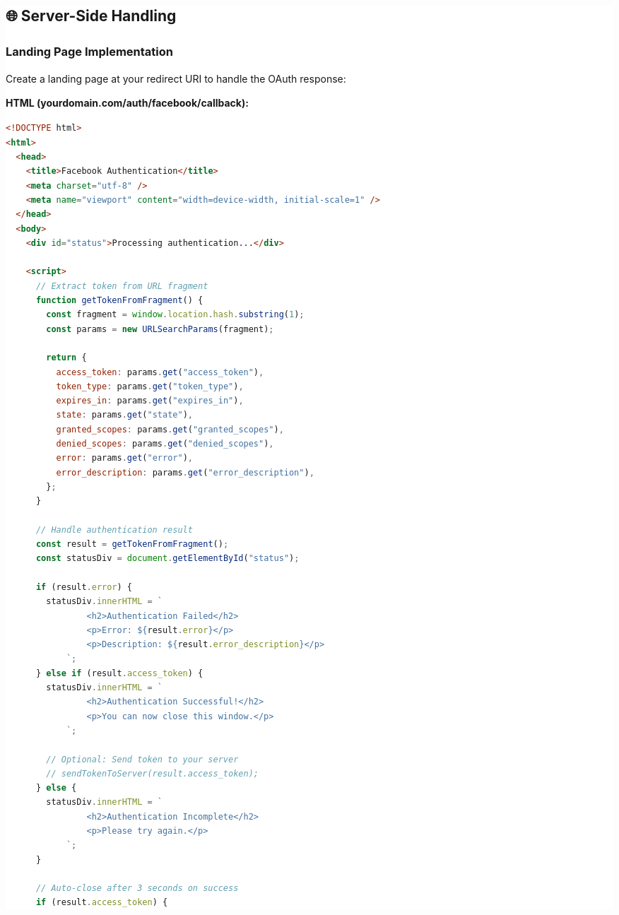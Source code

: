 ## 🌐 Server-Side Handling

### Landing Page Implementation

Create a landing page at your redirect URI to handle the OAuth response:

**HTML (yourdomain.com/auth/facebook/callback):**

```html
<!DOCTYPE html>
<html>
  <head>
    <title>Facebook Authentication</title>
    <meta charset="utf-8" />
    <meta name="viewport" content="width=device-width, initial-scale=1" />
  </head>
  <body>
    <div id="status">Processing authentication...</div>

    <script>
      // Extract token from URL fragment
      function getTokenFromFragment() {
        const fragment = window.location.hash.substring(1);
        const params = new URLSearchParams(fragment);

        return {
          access_token: params.get("access_token"),
          token_type: params.get("token_type"),
          expires_in: params.get("expires_in"),
          state: params.get("state"),
          granted_scopes: params.get("granted_scopes"),
          denied_scopes: params.get("denied_scopes"),
          error: params.get("error"),
          error_description: params.get("error_description"),
        };
      }

      // Handle authentication result
      const result = getTokenFromFragment();
      const statusDiv = document.getElementById("status");

      if (result.error) {
        statusDiv.innerHTML = `
                <h2>Authentication Failed</h2>
                <p>Error: ${result.error}</p>
                <p>Description: ${result.error_description}</p>
            `;
      } else if (result.access_token) {
        statusDiv.innerHTML = `
                <h2>Authentication Successful!</h2>
                <p>You can now close this window.</p>
            `;

        // Optional: Send token to your server
        // sendTokenToServer(result.access_token);
      } else {
        statusDiv.innerHTML = `
                <h2>Authentication Incomplete</h2>
                <p>Please try again.</p>
            `;
      }

      // Auto-close after 3 seconds on success
      if (result.access_token) {
```